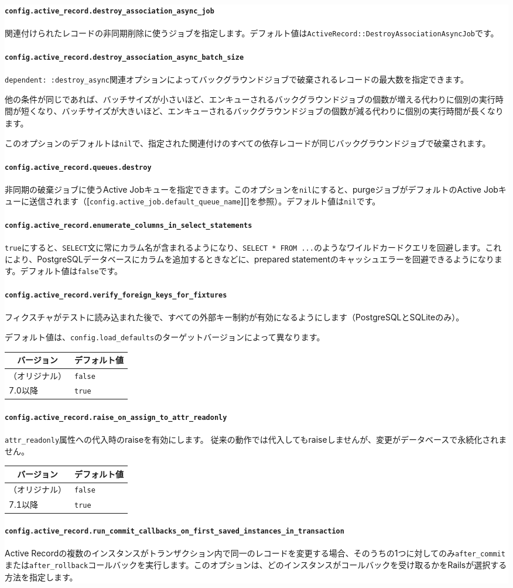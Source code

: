 #### `config.active_record.destroy_association_async_job`

関連付けられたレコードの非同期削除に使うジョブを指定します。デフォルト値は`ActiveRecord::DestroyAssociationAsyncJob`です。

#### `config.active_record.destroy_association_async_batch_size`

`dependent: :destroy_async`関連オプションによってバックグラウンドジョブで破棄されるレコードの最大数を指定できます。

他の条件が同じであれば、バッチサイズが小さいほど、エンキューされるバックグラウンドジョブの個数が増える代わりに個別の実行時間が短くなり、バッチサイズが大きいほど、エンキューされるバックグラウンドジョブの個数が減る代わりに個別の実行時間が長くなります。

このオプションのデフォルトは`nil`で、指定された関連付けのすべての依存レコードが同じバックグラウンドジョブで破棄されます。

#### `config.active_record.queues.destroy`

非同期の破棄ジョブに使うActive Jobキューを指定できます。このオプションを`nil`にすると、purgeジョブがデフォルトのActive Jobキューに送信されます（[`config.active_job.default_queue_name`][]を参照）。デフォルト値は`nil`です。

#### `config.active_record.enumerate_columns_in_select_statements`

`true`にすると、`SELECT`文に常にカラム名が含まれるようになり、`SELECT * FROM ...`のようなワイルドカードクエリを回避します。これにより、PostgreSQLデータベースにカラムを追加するときなどに、prepared statementのキャッシュエラーを回避できるようになります。デフォルト値は`false`です。

#### `config.active_record.verify_foreign_keys_for_fixtures`

フィクスチャがテストに読み込まれた後で、すべての外部キー制約が有効になるようにします（PostgreSQLとSQLiteのみ）。

デフォルト値は、`config.load_defaults`のターゲットバージョンによって異なります。

| バージョン              | デフォルト値           |
| --------------------- | -------------------- |
| （オリジナル）           | `false`              |
| 7.0以降                | `true`               |

#### `config.active_record.raise_on_assign_to_attr_readonly`

`attr_readonly`属性への代入時のraiseを有効にします。
従来の動作では代入してもraiseしませんが、変更がデータベースで永続化されません。

| バージョン              | デフォルト値           |
| --------------------- | -------------------- |
| （オリジナル）           | `false`              |
| 7.1以降                | `true`               |

#### `config.active_record.run_commit_callbacks_on_first_saved_instances_in_transaction`

Active Recordの複数のインスタンスがトランザクション内で同一のレコードを変更する場合、そのうちの1つに対してのみ`after_commit`または`after_rollback`コールバックを実行します。このオプションは、どのインスタンスがコールバックを受け取るかをRailsが選択する方法を指定します。


[`config.load_defaults`]: https://api.rubyonrails.org/classes/Rails/Application/Configuration.html#method-i-load_defaults
[`ActiveSupport::ParameterFilter.precompile_filters`]: https://api.rubyonrails.org/classes/ActiveSupport/ParameterFilter.html#method-c-precompile_filters
[`Server-Timing`]: https://developer.mozilla.org/en-US/docs/Web/HTTP/Headers/Server-Timing
[ActiveModel::Error#full_message]: https://api.rubyonrails.org/classes/ActiveModel/Error.html#method-i-full_message
[`redirect_to`]: https://api.rubyonrails.org/classes/ActionController/Redirecting.html#method-i-redirect_to